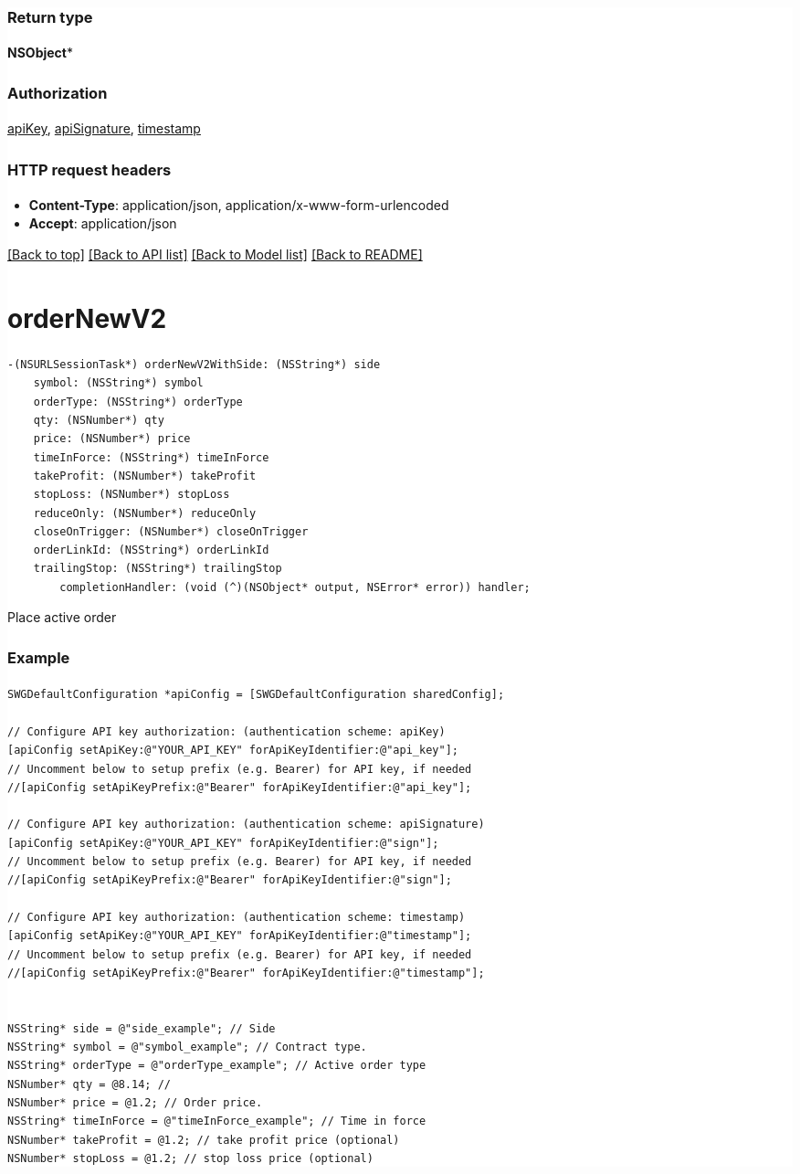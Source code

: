 ### Return type

**NSObject***

### Authorization

[apiKey](../README.md#apiKey), [apiSignature](../README.md#apiSignature), [timestamp](../README.md#timestamp)

### HTTP request headers

 - **Content-Type**: application/json, application/x-www-form-urlencoded
 - **Accept**: application/json

[[Back to top]](#) [[Back to API list]](../README.md#documentation-for-api-endpoints) [[Back to Model list]](../README.md#documentation-for-models) [[Back to README]](../README.md)

# **orderNewV2**
```objc
-(NSURLSessionTask*) orderNewV2WithSide: (NSString*) side
    symbol: (NSString*) symbol
    orderType: (NSString*) orderType
    qty: (NSNumber*) qty
    price: (NSNumber*) price
    timeInForce: (NSString*) timeInForce
    takeProfit: (NSNumber*) takeProfit
    stopLoss: (NSNumber*) stopLoss
    reduceOnly: (NSNumber*) reduceOnly
    closeOnTrigger: (NSNumber*) closeOnTrigger
    orderLinkId: (NSString*) orderLinkId
    trailingStop: (NSString*) trailingStop
        completionHandler: (void (^)(NSObject* output, NSError* error)) handler;
```

Place active order

### Example 
```objc
SWGDefaultConfiguration *apiConfig = [SWGDefaultConfiguration sharedConfig];

// Configure API key authorization: (authentication scheme: apiKey)
[apiConfig setApiKey:@"YOUR_API_KEY" forApiKeyIdentifier:@"api_key"];
// Uncomment below to setup prefix (e.g. Bearer) for API key, if needed
//[apiConfig setApiKeyPrefix:@"Bearer" forApiKeyIdentifier:@"api_key"];

// Configure API key authorization: (authentication scheme: apiSignature)
[apiConfig setApiKey:@"YOUR_API_KEY" forApiKeyIdentifier:@"sign"];
// Uncomment below to setup prefix (e.g. Bearer) for API key, if needed
//[apiConfig setApiKeyPrefix:@"Bearer" forApiKeyIdentifier:@"sign"];

// Configure API key authorization: (authentication scheme: timestamp)
[apiConfig setApiKey:@"YOUR_API_KEY" forApiKeyIdentifier:@"timestamp"];
// Uncomment below to setup prefix (e.g. Bearer) for API key, if needed
//[apiConfig setApiKeyPrefix:@"Bearer" forApiKeyIdentifier:@"timestamp"];


NSString* side = @"side_example"; // Side
NSString* symbol = @"symbol_example"; // Contract type.
NSString* orderType = @"orderType_example"; // Active order type
NSNumber* qty = @8.14; // 
NSNumber* price = @1.2; // Order price.
NSString* timeInForce = @"timeInForce_example"; // Time in force
NSNumber* takeProfit = @1.2; // take profit price (optional)
NSNumber* stopLoss = @1.2; // stop loss price (optional)
```